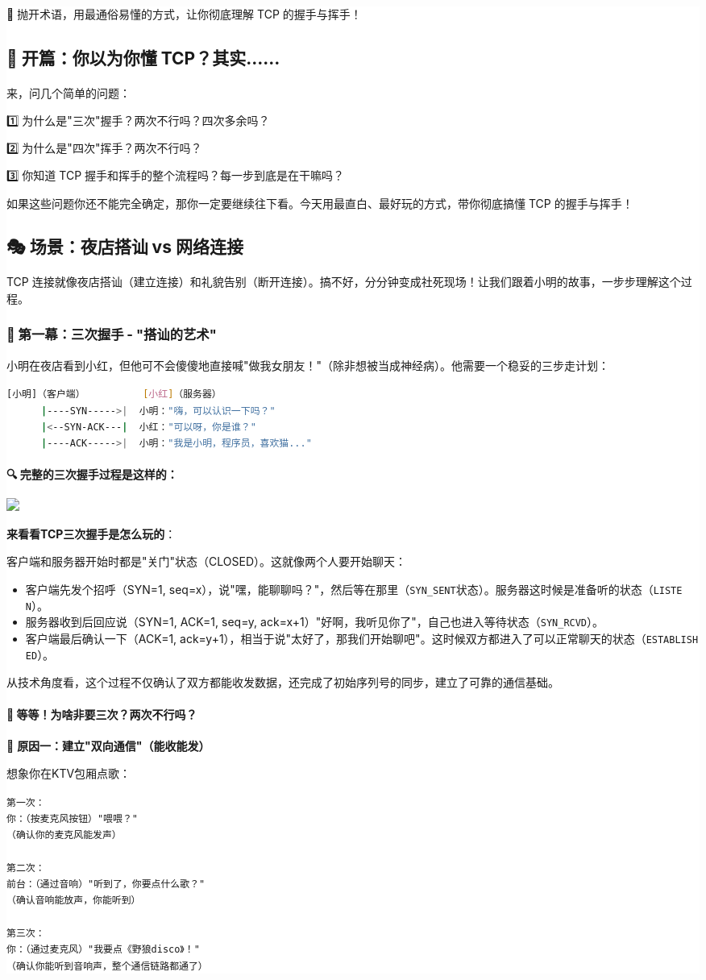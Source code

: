 🚀 抛开术语，用最通俗易懂的方式，让你彻底理解 TCP 的握手与挥手！

## 🌟 开篇：你以为你懂 TCP？其实……

来，问几个简单的问题： 

1️⃣ 为什么是"三次"握手？两次不行吗？四次多余吗？ 

2️⃣ 为什么是"四次"挥手？两次不行吗？ 

3️⃣ 你知道 TCP 握手和挥手的整个流程吗？每一步到底是在干嘛吗？

如果这些问题你还不能完全确定，那你一定要继续往下看。今天用最直白、最好玩的方式，带你彻底搞懂 TCP 的握手与挥手！

## 🎭 场景：夜店搭讪 vs 网络连接
TCP 连接就像夜店搭讪（建立连接）和礼貌告别（断开连接）。搞不好，分分钟变成社死现场！让我们跟着小明的故事，一步步理解这个过程。

### 💏 第一幕：三次握手 - "搭讪的艺术"
小明在夜店看到小红，但他可不会傻傻地直接喊"做我女朋友！"（除非想被当成神经病）。他需要一个稳妥的三步走计划：

```bash
[小明]（客户端）          [小红]（服务器）
      |----SYN----->|  小明："嗨，可以认识一下吗？"
      |<--SYN-ACK---|  小红："可以呀，你是谁？"
      |----ACK----->|  小明："我是小明，程序员，喜欢猫..."
```

#### 🔍 完整的三次握手过程是这样的：

![](https://files.mdnice.com/user/48364/64611219-2b1f-45d8-8558-f76133f494e5.png)


**来看看TCP三次握手是怎么玩的**：

客户端和服务器开始时都是"关门"状态（CLOSED）。这就像两个人要开始聊天：

- 客户端先发个招呼（SYN=1, seq=x），说"嘿，能聊聊吗？"，然后等在那里（`SYN_SENT`状态）。服务器这时候是准备听的状态（`LISTEN`）。
- 服务器收到后回应说（SYN=1, ACK=1, seq=y, ack=x+1）"好啊，我听见你了"，自己也进入等待状态（`SYN_RCVD`）。
- 客户端最后确认一下（ACK=1, ack=y+1），相当于说"太好了，那我们开始聊吧"。这时候双方都进入了可以正常聊天的状态（`ESTABLISHED`）。

从技术角度看，这个过程不仅确认了双方都能收发数据，还完成了初始序列号的同步，建立了可靠的通信基础。

#### 🤔 等等！为啥非要三次？两次不行吗？

🎯 **原因一：建立"双向通信"（能收能发）**

想象你在KTV包厢点歌：

```plain
第一次：
你：（按麦克风按钮）"喂喂？"
（确认你的麦克风能发声）

第二次：
前台：（通过音响）"听到了，你要点什么歌？"
（确认音响能放声，你能听到）

第三次：
你：（通过麦克风）"我要点《野狼disco》！"
（确认你能听到音响声，整个通信链路都通了）
```
